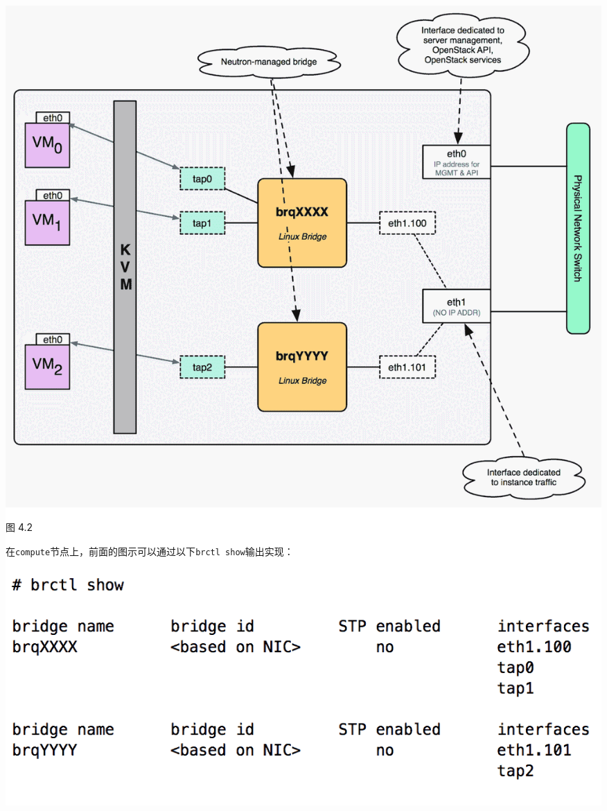 ![](img/c03d0af9-2f3a-4c25-bdfb-62cac609f165.png)

图 4.2

在`compute`节点上，前面的图示可以通过以下`brctl show`输出实现：

![](img/5a02f465-940d-4f04-8406-22804f535e5b.png)

